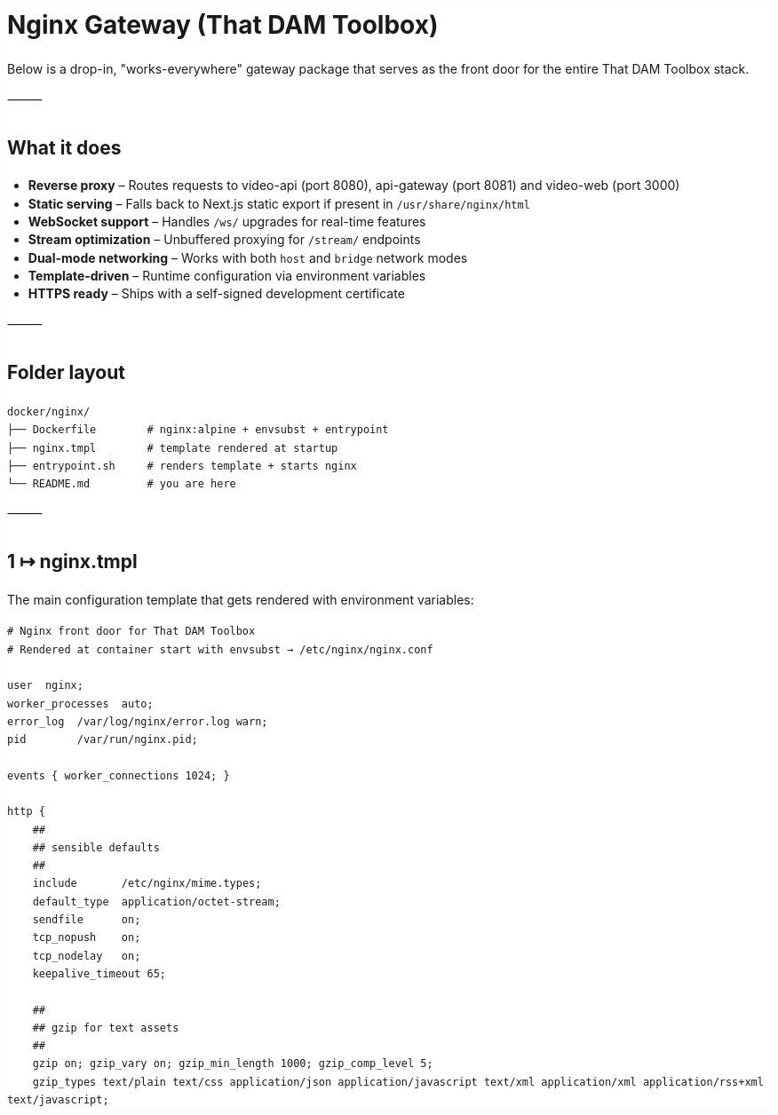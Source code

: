 # Nginx Gateway (That DAM Toolbox)

Below is a drop-in, "works-everywhere" gateway package that serves as the front door for the entire That DAM Toolbox stack.

⸻

## What it does

- **Reverse proxy** – Routes requests to video-api (port 8080), api-gateway (port 8081) and video-web (port 3000)
- **Static serving** – Falls back to Next.js static export if present in `/usr/share/nginx/html`
- **WebSocket support** – Handles `/ws/` upgrades for real-time features
- **Stream optimization** – Unbuffered proxying for `/stream/` endpoints
- **Dual-mode networking** – Works with both `host` and `bridge` network modes
- **Template-driven** – Runtime configuration via environment variables
- **HTTPS ready** – Ships with a self-signed development certificate

⸻

## Folder layout

```
docker/nginx/
├── Dockerfile        # nginx:alpine + envsubst + entrypoint
├── nginx.tmpl        # template rendered at startup
├── entrypoint.sh     # renders template + starts nginx
└── README.md         # you are here
```

⸻

## 1 ↦ nginx.tmpl

The main configuration template that gets rendered with environment variables:

```nginx
# Nginx front door for That DAM Toolbox
# Rendered at container start with envsubst → /etc/nginx/nginx.conf

user  nginx;
worker_processes  auto;
error_log  /var/log/nginx/error.log warn;
pid        /var/run/nginx.pid;

events { worker_connections 1024; }

http {
    ##
    ## sensible defaults
    ##
    include       /etc/nginx/mime.types;
    default_type  application/octet-stream;
    sendfile      on;
    tcp_nopush    on;
    tcp_nodelay   on;
    keepalive_timeout 65;

    ##
    ## gzip for text assets
    ##
    gzip on; gzip_vary on; gzip_min_length 1000; gzip_comp_level 5;
    gzip_types text/plain text/css application/json application/javascript text/xml application/xml application/rss+xml text/javascript;
```